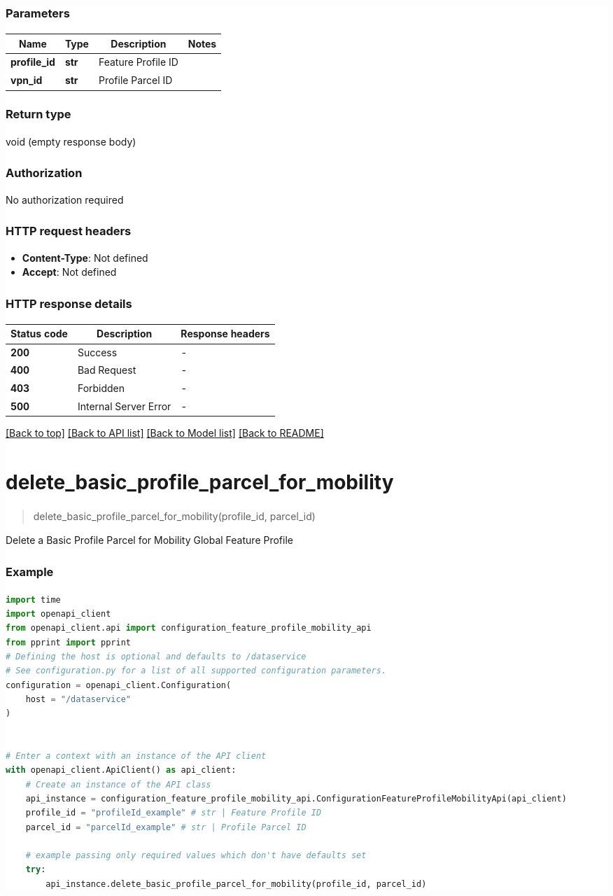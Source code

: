 
### Parameters

Name | Type | Description  | Notes
------------- | ------------- | ------------- | -------------
 **profile_id** | **str**| Feature Profile ID |
 **vpn_id** | **str**| Profile Parcel ID |

### Return type

void (empty response body)

### Authorization

No authorization required

### HTTP request headers

 - **Content-Type**: Not defined
 - **Accept**: Not defined


### HTTP response details

| Status code | Description | Response headers |
|-------------|-------------|------------------|
**200** | Success |  -  |
**400** | Bad Request |  -  |
**403** | Forbidden |  -  |
**500** | Internal Server Error |  -  |

[[Back to top]](#) [[Back to API list]](../README.md#documentation-for-api-endpoints) [[Back to Model list]](../README.md#documentation-for-models) [[Back to README]](../README.md)

# **delete_basic_profile_parcel_for_mobility**
> delete_basic_profile_parcel_for_mobility(profile_id, parcel_id)



Delete a Basic Profile Parcel for Mobility Global Feature Profile

### Example


```python
import time
import openapi_client
from openapi_client.api import configuration_feature_profile_mobility_api
from pprint import pprint
# Defining the host is optional and defaults to /dataservice
# See configuration.py for a list of all supported configuration parameters.
configuration = openapi_client.Configuration(
    host = "/dataservice"
)


# Enter a context with an instance of the API client
with openapi_client.ApiClient() as api_client:
    # Create an instance of the API class
    api_instance = configuration_feature_profile_mobility_api.ConfigurationFeatureProfileMobilityApi(api_client)
    profile_id = "profileId_example" # str | Feature Profile ID
    parcel_id = "parcelId_example" # str | Profile Parcel ID

    # example passing only required values which don't have defaults set
    try:
        api_instance.delete_basic_profile_parcel_for_mobility(profile_id, parcel_id)
```